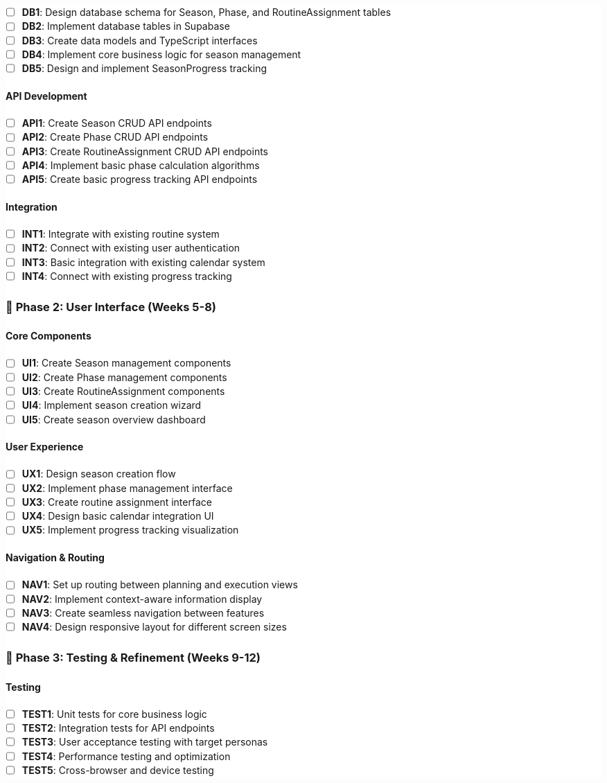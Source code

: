 - [ ] **DB1**: Design database schema for Season, Phase, and RoutineAssignment tables
- [ ] **DB2**: Implement database tables in Supabase
- [ ] **DB3**: Create data models and TypeScript interfaces
- [ ] **DB4**: Implement core business logic for season management
- [ ] **DB5**: Design and implement SeasonProgress tracking

#### API Development

- [ ] **API1**: Create Season CRUD API endpoints
- [ ] **API2**: Create Phase CRUD API endpoints
- [ ] **API3**: Create RoutineAssignment CRUD API endpoints
- [ ] **API4**: Implement basic phase calculation algorithms
- [ ] **API5**: Create basic progress tracking API endpoints

#### Integration

- [ ] **INT1**: Integrate with existing routine system
- [ ] **INT2**: Connect with existing user authentication
- [ ] **INT3**: Basic integration with existing calendar system
- [ ] **INT4**: Connect with existing progress tracking

### 🔴 **Phase 2: User Interface (Weeks 5-8)**

#### Core Components

- [ ] **UI1**: Create Season management components
- [ ] **UI2**: Create Phase management components
- [ ] **UI3**: Create RoutineAssignment components
- [ ] **UI4**: Implement season creation wizard
- [ ] **UI5**: Create season overview dashboard

#### User Experience

- [ ] **UX1**: Design season creation flow
- [ ] **UX2**: Implement phase management interface
- [ ] **UX3**: Create routine assignment interface
- [ ] **UX4**: Design basic calendar integration UI
- [ ] **UX5**: Implement progress tracking visualization

#### Navigation & Routing

- [ ] **NAV1**: Set up routing between planning and execution views
- [ ] **NAV2**: Implement context-aware information display
- [ ] **NAV3**: Create seamless navigation between features
- [ ] **NAV4**: Design responsive layout for different screen sizes

### 🔴 **Phase 3: Testing & Refinement (Weeks 9-12)**

#### Testing

- [ ] **TEST1**: Unit tests for core business logic
- [ ] **TEST2**: Integration tests for API endpoints
- [ ] **TEST3**: User acceptance testing with target personas
- [ ] **TEST4**: Performance testing and optimization
- [ ] **TEST5**: Cross-browser and device testing
